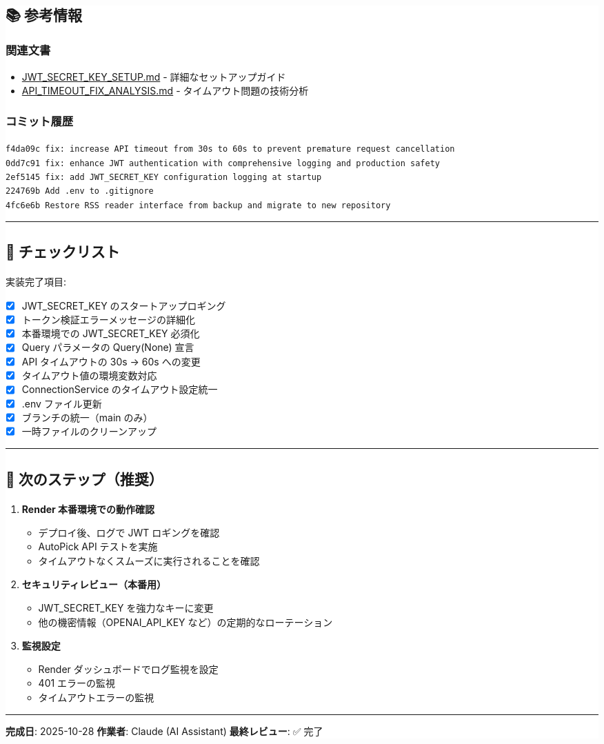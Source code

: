 
## 📚 参考情報

### 関連文書

- [JWT_SECRET_KEY_SETUP.md](./JWT_SECRET_KEY_SETUP.md) - 詳細なセットアップガイド
- [API_TIMEOUT_FIX_ANALYSIS.md](./API_TIMEOUT_FIX_ANALYSIS.md) - タイムアウト問題の技術分析

### コミット履歴

```
f4da09c fix: increase API timeout from 30s to 60s to prevent premature request cancellation
0dd7c91 fix: enhance JWT authentication with comprehensive logging and production safety
2ef5145 fix: add JWT_SECRET_KEY configuration logging at startup
224769b Add .env to .gitignore
4fc6e6b Restore RSS reader interface from backup and migrate to new repository
```

---

## 📝 チェックリスト

実装完了項目:

- [x] JWT_SECRET_KEY のスタートアップロギング
- [x] トークン検証エラーメッセージの詳細化
- [x] 本番環境での JWT_SECRET_KEY 必須化
- [x] Query パラメータの Query(None) 宣言
- [x] API タイムアウトの 30s → 60s への変更
- [x] タイムアウト値の環境変数対応
- [x] ConnectionService のタイムアウト設定統一
- [x] .env ファイル更新
- [x] ブランチの統一（main のみ）
- [x] 一時ファイルのクリーンアップ

---

## 🎯 次のステップ（推奨）

1. **Render 本番環境での動作確認**
   - デプロイ後、ログで JWT ロギングを確認
   - AutoPick API テストを実施
   - タイムアウトなくスムーズに実行されることを確認

2. **セキュリティレビュー（本番用）**
   - JWT_SECRET_KEY を強力なキーに変更
   - 他の機密情報（OPENAI_API_KEY など）の定期的なローテーション

3. **監視設定**
   - Render ダッシュボードでログ監視を設定
   - 401 エラーの監視
   - タイムアウトエラーの監視

---

**完成日**: 2025-10-28
**作業者**: Claude (AI Assistant)
**最終レビュー**: ✅ 完了

